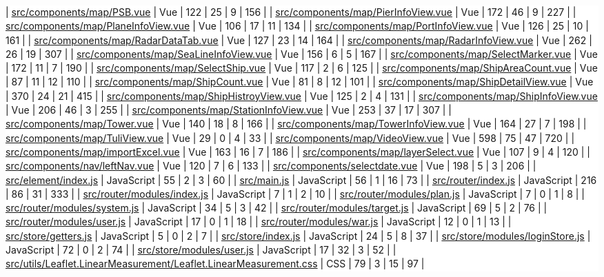| [src/components/map/PSB.vue](/src/components/map/PSB.vue) | Vue | 122 | 25 | 9 | 156 |
| [src/components/map/PierInfoView.vue](/src/components/map/PierInfoView.vue) | Vue | 172 | 46 | 9 | 227 |
| [src/components/map/PlaneInfoView.vue](/src/components/map/PlaneInfoView.vue) | Vue | 106 | 17 | 11 | 134 |
| [src/components/map/PortInfoView.vue](/src/components/map/PortInfoView.vue) | Vue | 126 | 25 | 10 | 161 |
| [src/components/map/RadarDataTab.vue](/src/components/map/RadarDataTab.vue) | Vue | 127 | 23 | 14 | 164 |
| [src/components/map/RadarInfoView.vue](/src/components/map/RadarInfoView.vue) | Vue | 262 | 26 | 19 | 307 |
| [src/components/map/SeaLineInfoView.vue](/src/components/map/SeaLineInfoView.vue) | Vue | 156 | 6 | 5 | 167 |
| [src/components/map/SelectMarker.vue](/src/components/map/SelectMarker.vue) | Vue | 172 | 11 | 7 | 190 |
| [src/components/map/SelectShip.vue](/src/components/map/SelectShip.vue) | Vue | 117 | 2 | 6 | 125 |
| [src/components/map/ShipAreaCount.vue](/src/components/map/ShipAreaCount.vue) | Vue | 87 | 11 | 12 | 110 |
| [src/components/map/ShipCount.vue](/src/components/map/ShipCount.vue) | Vue | 81 | 8 | 12 | 101 |
| [src/components/map/ShipDetailView.vue](/src/components/map/ShipDetailView.vue) | Vue | 370 | 24 | 21 | 415 |
| [src/components/map/ShipHistroyView.vue](/src/components/map/ShipHistroyView.vue) | Vue | 125 | 2 | 4 | 131 |
| [src/components/map/ShipInfoView.vue](/src/components/map/ShipInfoView.vue) | Vue | 206 | 46 | 3 | 255 |
| [src/components/map/StationInfoView.vue](/src/components/map/StationInfoView.vue) | Vue | 253 | 37 | 17 | 307 |
| [src/components/map/Tower.vue](/src/components/map/Tower.vue) | Vue | 140 | 18 | 8 | 166 |
| [src/components/map/TowerInfoView.vue](/src/components/map/TowerInfoView.vue) | Vue | 164 | 27 | 7 | 198 |
| [src/components/map/TuliView.vue](/src/components/map/TuliView.vue) | Vue | 29 | 0 | 4 | 33 |
| [src/components/map/VideoView.vue](/src/components/map/VideoView.vue) | Vue | 598 | 75 | 47 | 720 |
| [src/components/map/importExcel.vue](/src/components/map/importExcel.vue) | Vue | 163 | 16 | 7 | 186 |
| [src/components/map/layerSelect.vue](/src/components/map/layerSelect.vue) | Vue | 107 | 9 | 4 | 120 |
| [src/components/nav/leftNav.vue](/src/components/nav/leftNav.vue) | Vue | 120 | 7 | 6 | 133 |
| [src/components/selectdate.vue](/src/components/selectdate.vue) | Vue | 198 | 5 | 3 | 206 |
| [src/element/index.js](/src/element/index.js) | JavaScript | 55 | 2 | 3 | 60 |
| [src/main.js](/src/main.js) | JavaScript | 56 | 1 | 16 | 73 |
| [src/router/index.js](/src/router/index.js) | JavaScript | 216 | 86 | 31 | 333 |
| [src/router/modules/index.js](/src/router/modules/index.js) | JavaScript | 7 | 1 | 2 | 10 |
| [src/router/modules/plan.js](/src/router/modules/plan.js) | JavaScript | 7 | 0 | 1 | 8 |
| [src/router/modules/system.js](/src/router/modules/system.js) | JavaScript | 34 | 5 | 3 | 42 |
| [src/router/modules/target.js](/src/router/modules/target.js) | JavaScript | 69 | 5 | 2 | 76 |
| [src/router/modules/user.js](/src/router/modules/user.js) | JavaScript | 17 | 0 | 1 | 18 |
| [src/router/modules/war.js](/src/router/modules/war.js) | JavaScript | 12 | 0 | 1 | 13 |
| [src/store/getters.js](/src/store/getters.js) | JavaScript | 5 | 0 | 2 | 7 |
| [src/store/index.js](/src/store/index.js) | JavaScript | 24 | 5 | 8 | 37 |
| [src/store/modules/loginStore.js](/src/store/modules/loginStore.js) | JavaScript | 72 | 0 | 2 | 74 |
| [src/store/modules/user.js](/src/store/modules/user.js) | JavaScript | 17 | 32 | 3 | 52 |
| [src/utils/Leaflet.LinearMeasurement/Leaflet.LinearMeasurement.css](/src/utils/Leaflet.LinearMeasurement/Leaflet.LinearMeasurement.css) | CSS | 79 | 3 | 15 | 97 |